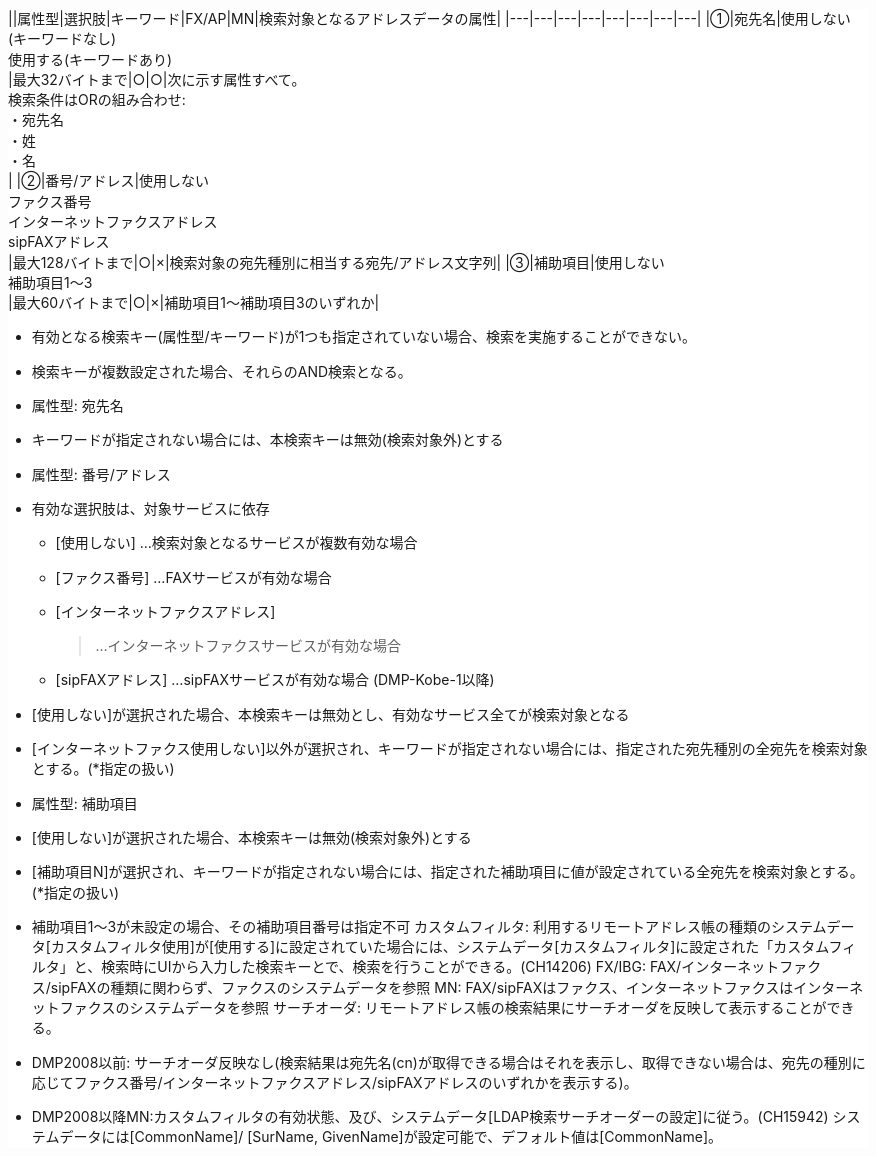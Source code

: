 ||属性型|選択肢|キーワード|FX/AP|MN|検索対象となるアドレスデータの属性|
|---|---|---|---|---|---|---|---|
|①|宛先名|使用しない(キーワードなし)<br/>使用する(キーワードあり)<br/>|最大32バイトまで|○|○|次に示す属性すべて。<br/>検索条件はORの組み合わせ:<br/>  ・宛先名<br/>  ・姓<br/>  ・名<br/>|
|②|番号/アドレス|使用しない<br/>ファクス番号<br/>インターネットファクスアドレス<br/>sipFAXアドレス<br/>|最大128バイトまで|○|×|検索対象の宛先種別に相当する宛先/アドレス文字列|
|③|補助項目|使用しない<br/>補助項目1～3<br/>|最大60バイトまで|○|×|補助項目1～補助項目3のいずれか|


-   有効となる検索キー(属性型/キーワード)が1つも指定されていない場合、検索を実施することができない。

-   検索キーが複数設定された場合、それらのAND検索となる。

-   属性型: 宛先名


-   キーワードが指定されない場合には、本検索キーは無効(検索対象外)とする


-   属性型: 番号/アドレス


-   有効な選択肢は、対象サービスに依存

    -   \[使用しない\] …検索対象となるサービスが複数有効な場合

    -   \[ファクス番号\] …FAXサービスが有効な場合

    -   \[インターネットファクスアドレス\]
        > …インターネットファクスサービスが有効な場合

    -   \[sipFAXアドレス\] …sipFAXサービスが有効な場合 (DMP-Kobe-1以降)

-   \[使用しない\]が選択された場合、本検索キーは無効とし、有効なサービス全てが検索対象となる

-   \[インターネットファクス使用しない\]以外が選択され、キーワードが指定されない場合には、指定された宛先種別の全宛先を検索対象とする。(*指定の扱い)


-   属性型: 補助項目


-   \[使用しない\]が選択された場合、本検索キーは無効(検索対象外)とする

-   \[補助項目N\]が選択され、キーワードが指定されない場合には、指定された補助項目に値が設定されている全宛先を検索対象とする。(*指定の扱い)

-   補助項目1～3が未設定の場合、その補助項目番号は指定不可
カスタムフィルタ:
利用するリモートアドレス帳の種類のシステムデータ\[カスタムフィルタ使用\]が\[使用する\]に設定されていた場合には、システムデータ\[カスタムフィルタ\]に設定された「カスタムフィルタ」と、検索時にUIから入力した検索キーとで、検索を行うことができる。(CH14206)
FX/IBG:
FAX/インターネットファクス/sipFAXの種類に関わらず、ファクスのシステムデータを参照
MN:
FAX/sipFAXはファクス、インターネットファクスはインターネットファクスのシステムデータを参照
サーチオーダ:
リモートアドレス帳の検索結果にサーチオーダを反映して表示することができる。

-   DMP2008以前:
    サーチオーダ反映なし(検索結果は宛先名(cn)が取得できる場合はそれを表示し、取得できない場合は、宛先の種別に応じてファクス番号/インターネットファクスアドレス/sipFAXアドレスのいずれかを表示する)。

-   DMP2008以降MN:カスタムフィルタの有効状態、及び、システムデータ\[LDAP検索サーチオーダーの設定\]に従う。(CH15942) システムデータには\[CommonName\]/
    \[SurName, GivenName\]が設定可能で、デフォルト値は\[CommonName\]。
